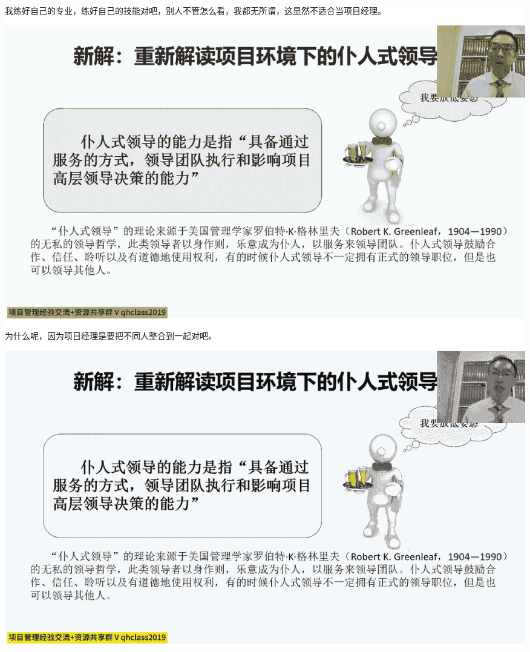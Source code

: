 我练好自己的专业，练好自己的技能对吧，别人不管怎么看，我都无所谓，这显然不适合当项目经理。

![](img/c66fd19f18dc7d09e74ee860dc90dd5e_76.png)

为什么呢，因为项目经理是要把不同人整合到一起对吧。

![](img/c66fd19f18dc7d09e74ee860dc90dd5e_78.png)

